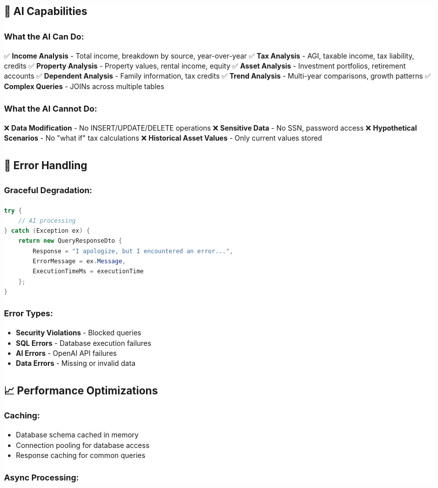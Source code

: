## 🎯 AI Capabilities

### **What the AI Can Do:**

✅ **Income Analysis** - Total income, breakdown by source, year-over-year
✅ **Tax Analysis** - AGI, taxable income, tax liability, credits
✅ **Property Analysis** - Property values, rental income, equity
✅ **Asset Analysis** - Investment portfolios, retirement accounts
✅ **Dependent Analysis** - Family information, tax credits
✅ **Trend Analysis** - Multi-year comparisons, growth patterns
✅ **Complex Queries** - JOINs across multiple tables

### **What the AI Cannot Do:**

❌ **Data Modification** - No INSERT/UPDATE/DELETE operations
❌ **Sensitive Data** - No SSN, password access
❌ **Hypothetical Scenarios** - No "what if" tax calculations
❌ **Historical Asset Values** - Only current values stored

## 🔄 Error Handling

### **Graceful Degradation:**

```csharp
try {
    // AI processing
} catch (Exception ex) {
    return new QueryResponseDto {
        Response = "I apologize, but I encountered an error...",
        ErrorMessage = ex.Message,
        ExecutionTimeMs = executionTime
    };
}
```

### **Error Types:**

- **Security Violations** - Blocked queries
- **SQL Errors** - Database execution failures
- **AI Errors** - OpenAI API failures
- **Data Errors** - Missing or invalid data

## 📈 Performance Optimizations

### **Caching:**

- Database schema cached in memory
- Connection pooling for database access
- Response caching for common queries

### **Async Processing:**
